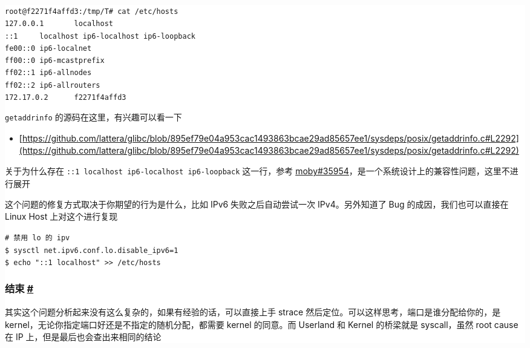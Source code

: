 ```
root@f2271f4affd3:/tmp/T# cat /etc/hosts
127.0.0.1       localhost
::1     localhost ip6-localhost ip6-loopback
fe00::0 ip6-localnet
ff00::0 ip6-mcastprefix
ff02::1 ip6-allnodes
ff02::2 ip6-allrouters
172.17.0.2      f2271f4affd3
```

`getaddrinfo` 的源码在这里，有兴趣可以看一下

*   [https://github.com/lattera/glibc/blob/895ef79e04a953cac1493863bcae29ad85657ee1/sysdeps/posix/getaddrinfo.c#L2292](https://github.com/lattera/glibc/blob/895ef79e04a953cac1493863bcae29ad85657ee1/sysdeps/posix/getaddrinfo.c#L2292)

关于为什么存在 `::1 localhost ip6-localhost ip6-loopback` 这一行，参考 [moby#35954](https://github.com/moby/moby/issues/35954)，是一个系统设计上的兼容性问题，这里不进行展开

这个问题的修复方式取决于你期望的行为是什么，比如 IPv6 失败之后自动尝试一次 IPv4。另外知道了 Bug 的成因，我们也可以直接在 Linux Host 上对这个进行复现

```
# 禁用 lo 的 ipv
$ sysctl net.ipv6.conf.lo.disable_ipv6=1
$ echo "::1 localhost" >> /etc/hosts
```

### 结束 [#](#%e7%bb%93%e6%9d%9f)

其实这个问题分析起来没有这么复杂的，如果有经验的话，可以直接上手 strace 然后定位。可以这样思考，端口是谁分配给你的，是 kernel，无论你指定端口好还是不指定的随机分配，都需要 kernel 的同意。而 Userland 和 Kernel 的桥梁就是 syscall，虽然 root cause 在 IP 上，但是最后也会查出来相同的结论